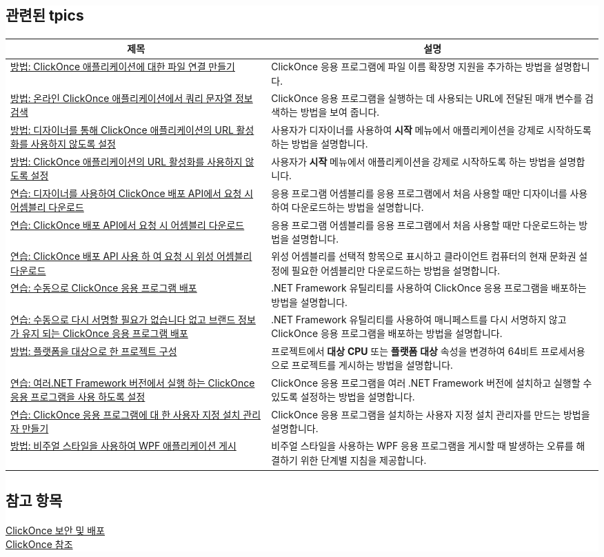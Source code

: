 ## <a name="related-tpics"></a>관련된 tpics  
  
|제목|설명|  
|-----------|-----------------|  
|[방법: ClickOnce 애플리케이션에 대한 파일 연결 만들기](../deployment/how-to-create-file-associations-for-a-clickonce-application.md)|ClickOnce 응용 프로그램에 파일 이름 확장명 지원을 추가하는 방법을 설명합니다.|  
|[방법: 온라인 ClickOnce 애플리케이션에서 쿼리 문자열 정보 검색](../deployment/how-to-retrieve-query-string-information-in-an-online-clickonce-application.md)|ClickOnce 응용 프로그램을 실행하는 데 사용되는 URL에 전달된 매개 변수를 검색하는 방법을 보여 줍니다.|  
|[방법: 디자이너를 통해 ClickOnce 애플리케이션의 URL 활성화를 사용하지 않도록 설정](../deployment/how-to-disable-url-activation-of-clickonce-applications-by-using-the-designer.md)|사용자가 디자이너를 사용하여 **시작** 메뉴에서 애플리케이션을 강제로 시작하도록 하는 방법을 설명합니다.|  
|[방법: ClickOnce 애플리케이션의 URL 활성화를 사용하지 않도록 설정](../deployment/how-to-disable-url-activation-of-clickonce-applications.md)|사용자가 **시작** 메뉴에서 애플리케이션을 강제로 시작하도록 하는 방법을 설명합니다.|  
|[연습: 디자이너를 사용하여 ClickOnce 배포 API에서 요청 시 어셈블리 다운로드](../deployment/walkthrough-downloading-assemblies-on-demand-with-the-clickonce-deployment-api-using-the-designer.md)|응용 프로그램 어셈블리를 응용 프로그램에서 처음 사용할 때만 디자이너를 사용하여 다운로드하는 방법을 설명합니다.|  
|[연습: ClickOnce 배포 API에서 요청 시 어셈블리 다운로드](../deployment/walkthrough-downloading-assemblies-on-demand-with-the-clickonce-deployment-api.md)|응용 프로그램 어셈블리를 응용 프로그램에서 처음 사용할 때만 다운로드하는 방법을 설명합니다.|  
|[연습: ClickOnce 배포 API 사용 하 여 요청 시 위성 어셈블리 다운로드](../deployment/walkthrough-downloading-satellite-assemblies-on-demand-with-the-clickonce-deployment-api.md)|위성 어셈블리를 선택적 항목으로 표시하고 클라이언트 컴퓨터의 현재 문화권 설정에 필요한 어셈블리만 다운로드하는 방법을 설명합니다.|  
|[연습: 수동으로 ClickOnce 응용 프로그램 배포](../deployment/walkthrough-manually-deploying-a-clickonce-application.md)|.NET Framework 유틸리티를 사용하여 ClickOnce 응용 프로그램을 배포하는 방법을 설명합니다.|  
|[연습: 수동으로 다시 서명할 필요가 없습니다 없고 브랜드 정보가 유지 되는 ClickOnce 응용 프로그램 배포](../deployment/walkthrough-manually-deploying-a-clickonce-app-no-re-signing-required.md)|.NET Framework 유틸리티를 사용하여 매니페스트를 다시 서명하지 않고 ClickOnce 응용 프로그램을 배포하는 방법을 설명합니다.|  
|[방법: 플랫폼을 대상으로 한 프로젝트 구성](../ide/how-to-configure-projects-to-target-platforms.md)|프로젝트에서 **대상 CPU** 또는 **플랫폼 대상** 속성을 변경하여 64비트 프로세서용으로 프로젝트를 게시하는 방법을 설명합니다.|  
|[연습: 여러.NET Framework 버전에서 실행 하는 ClickOnce 응용 프로그램을 사용 하도록 설정](https://msdn.microsoft.com/library/7f4383af-ed87-4853-b4d4-02a3967a5fd9)|ClickOnce 응용 프로그램을 여러 .NET Framework 버전에 설치하고 실행할 수 있도록 설정하는 방법을 설명합니다.|  
|[연습: ClickOnce 응용 프로그램에 대 한 사용자 지정 설치 관리자 만들기](../deployment/walkthrough-creating-a-custom-installer-for-a-clickonce-application.md)|ClickOnce 응용 프로그램을 설치하는 사용자 지정 설치 관리자를 만드는 방법을 설명합니다.|  
|[방법: 비주얼 스타일을 사용하여 WPF 애플리케이션 게시](../deployment/how-to-publish-a-wpf-application-with-visual-styles-enabled.md)|비주얼 스타일을 사용하는 WPF 응용 프로그램을 게시할 때 발생하는 오류를 해결하기 위한 단계별 지침을 제공합니다.|  
  
## <a name="see-also"></a>참고 항목  
 [ClickOnce 보안 및 배포](../deployment/clickonce-security-and-deployment.md)   
 [ClickOnce 참조](../deployment/clickonce-reference.md)